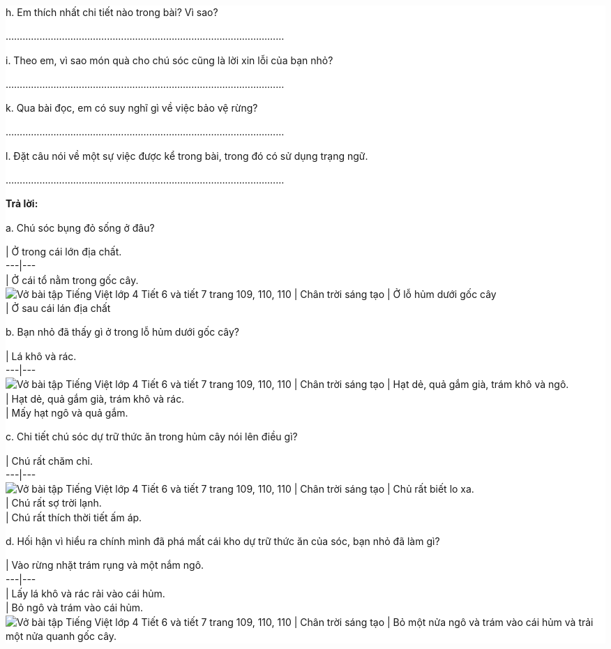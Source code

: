 h. Em thích nhất chi tiết nào trong bài? Vì sao?

………………………………………………………………………………………

i. Theo em, vì sao món quà cho chú sóc cũng là lời xin lỗi của bạn nhỏ? 

………………………………………………………………………………………

k. Qua bài đọc, em có suy nghĩ gì về việc bảo vệ rừng?

……………………………………………………………………………………… 

l. Đặt câu nói về một sự việc được kể trong bài, trong đó có sử dụng trạng ngữ.

………………………………………………………………………………………

**Trả lời:**

a. Chú sóc bụng đỏ sống ở đâu? 

|  Ở trong cái lớn địa chất.  
---|---  
|  Ở cái tổ nằm trong gốc cây.  
![Vở bài tập Tiếng Việt lớp 4 Tiết 6 và tiết 7 trang 109, 110, 110 | Chân trời sáng tạo](https://vietjack.com/vbt-tieng-viet-4-ct/images/tiet-6-va-tiet-7-trang-109-tap-2.PNG) |  Ở lỗ hủm dưới gốc cây  
|  Ở sau cái lán địa chất  
  
b. Bạn nhỏ đã thấy gì ở trong lỗ hủm dưới gốc cây? 

|  Lá khô và rác.  
---|---  
![Vở bài tập Tiếng Việt lớp 4 Tiết 6 và tiết 7 trang 109, 110, 110 | Chân trời sáng tạo](https://vietjack.com/vbt-tieng-viet-4-ct/images/tiet-6-va-tiet-7-trang-109-tap-2.PNG) |  Hạt dẻ, quả gắm già, trám khô và ngô.  
|  Hạt dẻ, quả gắm già, trám khô và rác.  
|  Mấy hạt ngô và quả gắm.  
  
c. Chi tiết chú sóc dự trữ thức ăn trong hủm cây nói lên điều gì? 

|  Chú rất chăm chỉ.  
---|---  
![Vở bài tập Tiếng Việt lớp 4 Tiết 6 và tiết 7 trang 109, 110, 110 | Chân trời sáng tạo](https://vietjack.com/vbt-tieng-viet-4-ct/images/tiet-6-va-tiet-7-trang-109-tap-2.PNG) |  Chủ rất biết lo xa.  
|  Chú rất sợ trời lạnh.  
|  Chú rất thích thời tiết ấm áp.  
  
d. Hối hận vì hiểu ra chính mình đã phá mất cái kho dự trữ thức ăn của sóc, bạn nhỏ đã làm gì? 

|  Vào rừng nhặt trám rụng và một nắm ngô.  
---|---  
|  Lấy lá khô và rác rải vào cái hủm.  
|  Bỏ ngô và trám vào cái hủm.  
![Vở bài tập Tiếng Việt lớp 4 Tiết 6 và tiết 7 trang 109, 110, 110 | Chân trời sáng tạo](https://vietjack.com/vbt-tieng-viet-4-ct/images/tiet-6-va-tiet-7-trang-109-tap-2.PNG) |  Bỏ một nửa ngô và trám vào cái hủm và trải một nửa quanh gốc cây.  
  